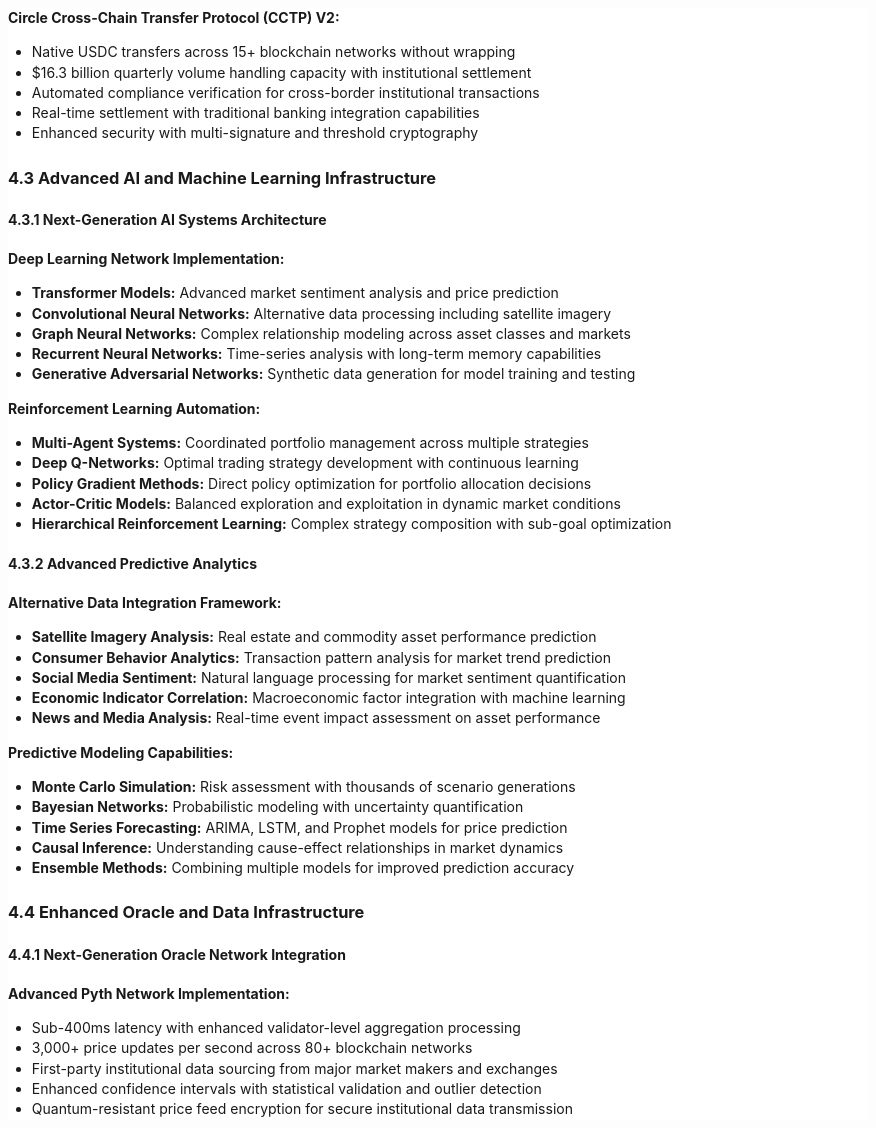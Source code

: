 **Circle Cross-Chain Transfer Protocol (CCTP) V2:**

- Native USDC transfers across 15+ blockchain networks without wrapping
- $16.3 billion quarterly volume handling capacity with institutional settlement
- Automated compliance verification for cross-border institutional transactions
- Real-time settlement with traditional banking integration capabilities
- Enhanced security with multi-signature and threshold cryptography

### 4.3 Advanced AI and Machine Learning Infrastructure

#### 4.3.1 Next-Generation AI Systems Architecture

**Deep Learning Network Implementation:**

- **Transformer Models:** Advanced market sentiment analysis and price prediction
- **Convolutional Neural Networks:** Alternative data processing including satellite imagery
- **Graph Neural Networks:** Complex relationship modeling across asset classes and markets
- **Recurrent Neural Networks:** Time-series analysis with long-term memory capabilities
- **Generative Adversarial Networks:** Synthetic data generation for model training and testing

**Reinforcement Learning Automation:**

- **Multi-Agent Systems:** Coordinated portfolio management across multiple strategies
- **Deep Q-Networks:** Optimal trading strategy development with continuous learning
- **Policy Gradient Methods:** Direct policy optimization for portfolio allocation decisions
- **Actor-Critic Models:** Balanced exploration and exploitation in dynamic market conditions
- **Hierarchical Reinforcement Learning:** Complex strategy composition with sub-goal optimization

#### 4.3.2 Advanced Predictive Analytics

**Alternative Data Integration Framework:**

- **Satellite Imagery Analysis:** Real estate and commodity asset performance prediction
- **Consumer Behavior Analytics:** Transaction pattern analysis for market trend prediction
- **Social Media Sentiment:** Natural language processing for market sentiment quantification
- **Economic Indicator Correlation:** Macroeconomic factor integration with machine learning
- **News and Media Analysis:** Real-time event impact assessment on asset performance

**Predictive Modeling Capabilities:**

- **Monte Carlo Simulation:** Risk assessment with thousands of scenario generations
- **Bayesian Networks:** Probabilistic modeling with uncertainty quantification
- **Time Series Forecasting:** ARIMA, LSTM, and Prophet models for price prediction
- **Causal Inference:** Understanding cause-effect relationships in market dynamics
- **Ensemble Methods:** Combining multiple models for improved prediction accuracy

### 4.4 Enhanced Oracle and Data Infrastructure

#### 4.4.1 Next-Generation Oracle Network Integration

**Advanced Pyth Network Implementation:**

- Sub-400ms latency with enhanced validator-level aggregation processing
- 3,000+ price updates per second across 80+ blockchain networks
- First-party institutional data sourcing from major market makers and exchanges
- Enhanced confidence intervals with statistical validation and outlier detection
- Quantum-resistant price feed encryption for secure institutional data transmission
